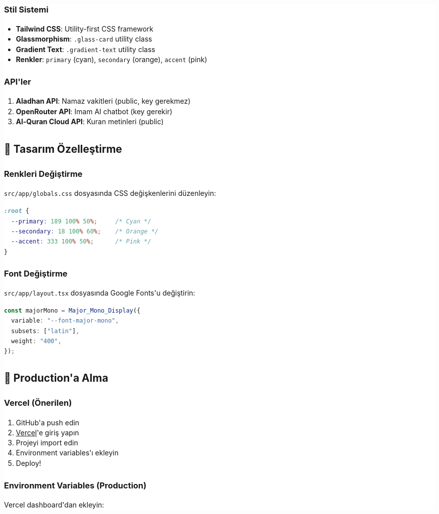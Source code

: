 ### Stil Sistemi

- **Tailwind CSS**: Utility-first CSS framework
- **Glassmorphism**: `.glass-card` utility class
- **Gradient Text**: `.gradient-text` utility class
- **Renkler**: `primary` (cyan), `secondary` (orange), `accent` (pink)

### API'ler

1. **Aladhan API**: Namaz vakitleri (public, key gerekmez)
2. **OpenRouter API**: Imam AI chatbot (key gerekir)
3. **Al-Quran Cloud API**: Kuran metinleri (public)

## 🎨 Tasarım Özelleştirme

### Renkleri Değiştirme

`src/app/globals.css` dosyasında CSS değişkenlerini düzenleyin:

```css
:root {
  --primary: 189 100% 50%;     /* Cyan */
  --secondary: 18 100% 60%;    /* Orange */
  --accent: 333 100% 50%;      /* Pink */
}
```

### Font Değiştirme

`src/app/layout.tsx` dosyasında Google Fonts'u değiştirin:

```typescript
const majorMono = Major_Mono_Display({
  variable: "--font-major-mono",
  subsets: ["latin"],
  weight: "400",
});
```

## 🚀 Production'a Alma

### Vercel (Önerilen)

1. GitHub'a push edin
2. [Vercel](https://vercel.com)'e giriş yapın
3. Projeyi import edin
4. Environment variables'ı ekleyin
5. Deploy!

### Environment Variables (Production)

Vercel dashboard'dan ekleyin:
